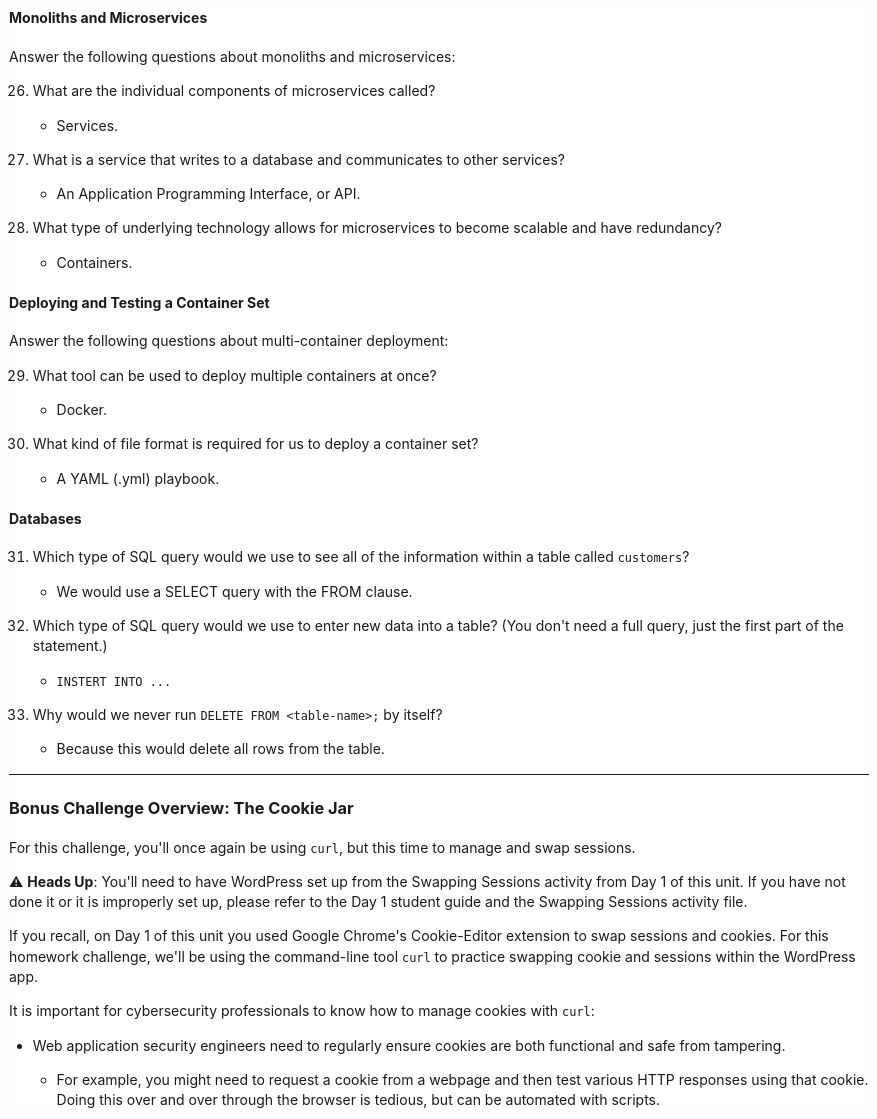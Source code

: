 #### Monoliths and Microservices

Answer the following questions about monoliths and microservices:

26. What are the individual components of microservices called?
	- Services.

27. What is a service that writes to a database and communicates to other services?
	- An Application Programming Interface, or API.

28. What type of underlying technology allows for microservices to become scalable and have redundancy?
	- Containers.

#### Deploying and Testing a Container Set

Answer the following questions about multi-container deployment:

29. What tool can be used to deploy multiple containers at once?
	- Docker.

30. What kind of file format is required for us to deploy a container set?
	- A YAML (.yml) playbook.  

#### Databases

31. Which type of SQL query would we use to see all of the information within a table called `customers`?
	- We would use a SELECT query with the FROM clause.
	
32. Which type of SQL query would we use to enter new data into a table? (You don't need a full query, just the first part of the statement.)
	- `INSTERT INTO ...`
	
33. Why would we never run `DELETE FROM <table-name>;` by itself?
	- Because this would delete all rows from the table.
	
---

### Bonus Challenge Overview: The Cookie Jar

For this challenge, you'll once again be using `curl`, but this time to manage and swap sessions.

:warning: **Heads Up**: You'll need to have WordPress set up from the Swapping Sessions activity from Day 1 of this unit. If you have not done it or it is improperly set up, please refer to the Day 1 student guide and the Swapping Sessions activity file.

If you recall, on Day 1 of this unit you used Google Chrome's Cookie-Editor extension to swap sessions and cookies. For this homework challenge, we'll be using the command-line tool `curl` to practice swapping cookie and sessions within the WordPress app.

It is important for cybersecurity professionals to know how to manage cookies with `curl`:

- Web application security engineers need to regularly ensure cookies are both functional and safe from tampering.

  - For example, you might need to request a cookie from a webpage and then test various HTTP responses using that cookie. Doing this over and over through the browser is tedious, but can be automated with scripts.
